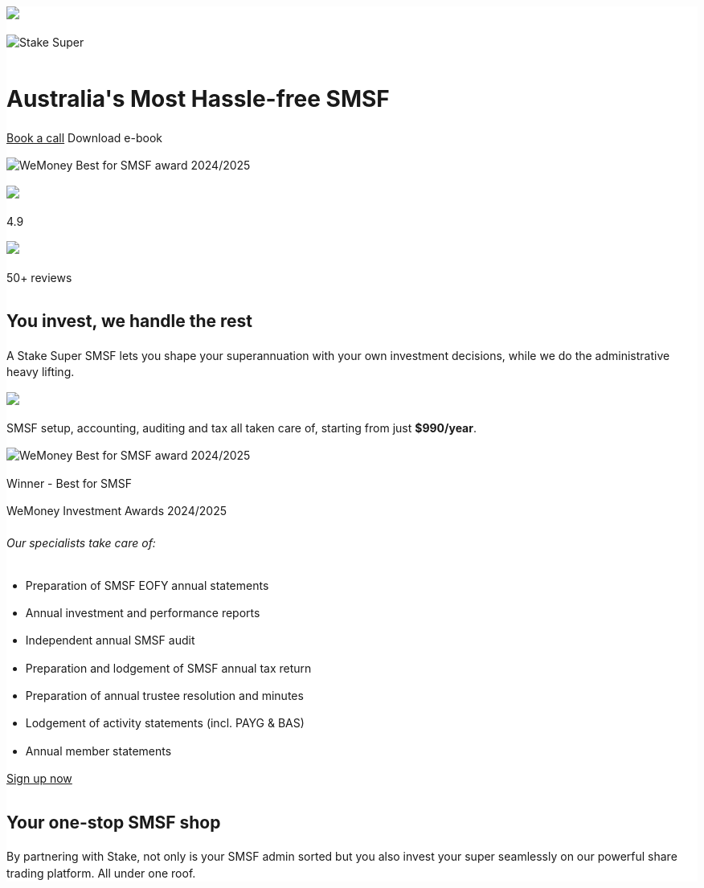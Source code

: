 ![](https://hellostake.com/_next/image?url=https%3A%2F%2Fimages.contentstack.io%2Fv3%2Fassets%2Fblte98f61d722cde430%2Fbltf8bf40f7b9ab4535%2F6822d04dfbc53118b33fec9e%2Fsuper_homepage_banner_out.jpg&w=3840&q=100)

![Stake Super](https://hellostake.com/images/stake_super_logo.svg)

# Australia's Most Hassle-free SMSF

[Book a call](https://hellostake.com/au/super#book-a-call) Download e-book

![WeMoney Best for SMSF award 2024/2025](https://hellostake.com/_next/image?url=%2Fimages%2Fsuper%2Fwemoney_smsf_award_2025.png&w=384&q=100)

![](https://images.contentstack.io/v3/assets/blte98f61d722cde430/bltb4226fbf5dd72110/product_review_logo.png)

4.9

![](https://images.contentstack.io/v3/assets/blte98f61d722cde430/blt0ace998efe821c42/product_review_stars.png)

50+ reviews

## You invest, we handle the rest

A Stake Super SMSF lets you shape your superannuation with your own investment decisions, while we do the administrative heavy lifting.

![](https://hellostake.com/images/stake_super_logo.svg)

SMSF setup, accounting, auditing and tax all taken care of, starting from just **$990/year**.

![WeMoney Best for SMSF award 2024/2025](https://hellostake.com/_next/image?url=%2Fimages%2Fsuper%2Fwemoney_smsf_award_2025.png&w=256&q=100)

Winner - Best for SMSF

WeMoney Investment Awards 2024/2025

###### Our specialists take care of:

- Preparation of SMSF EOFY annual statements

- Annual investment and performance reports

- Independent annual SMSF audit

- Preparation and lodgement of SMSF annual tax return

- Preparation of annual trustee resolution and minutes

- Lodgement of activity statements (incl. PAYG & BAS)

- Annual member statements


[Sign up now](https://hellostake.com/au/super/sign-up)

## Your one-stop SMSF shop

By partnering with Stake, not only is your SMSF admin sorted but you also invest your super seamlessly on our powerful share trading platform. All under one roof.
